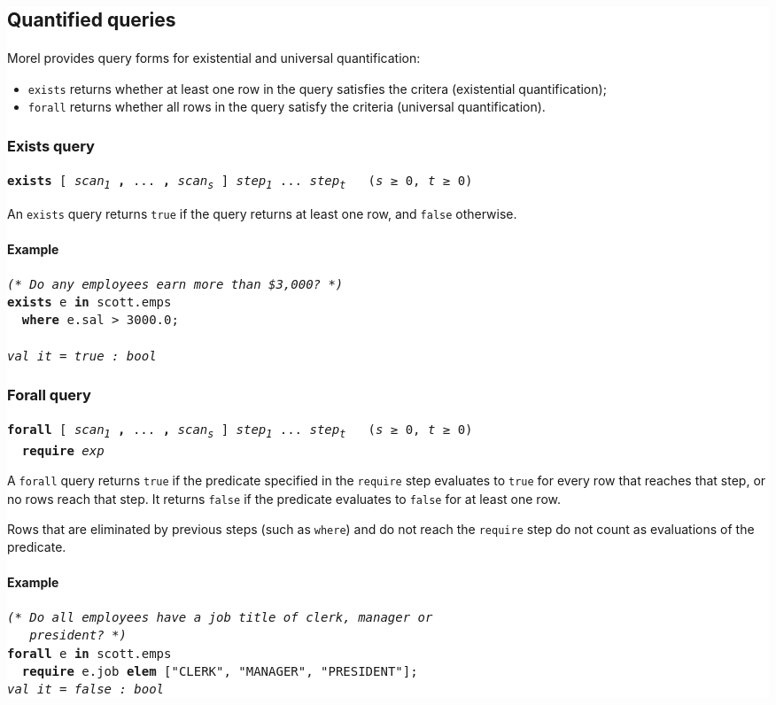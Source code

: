 ## Quantified queries

Morel provides query forms for existential and universal
quantification:
* `exists` returns whether at least one row in the query satisfies the
  critera (existential quantification);
* `forall` returns whether all rows in the query satisfy the criteria
  (universal quantification).

### Exists query

<pre>
<b>exists</b> [ <i>scan<sub>1</sub></i> <b>,</b> ... <b>,</b> <i>scan<sub>s</sub></i> ] <i>step<sub>1</sub></i> ... <i>step<sub>t</sub></i>   (<i>s</i> &ge; 0, <i>t</i> &ge; 0)
</pre>


An `exists` query returns `true` if the query returns at least one
row, and `false` otherwise.

#### Example

<pre>
<i>(* Do any employees earn more than $3,000? *)</i>
<b>exists</b> e <b>in</b> scott.emps
  <b>where</b> e.sal > 3000.0;

<i>val it = true : bool</i>
</pre>

### Forall query

<pre>
<b>forall</b> [ <i>scan<sub>1</sub></i> <b>,</b> ... <b>,</b> <i>scan<sub>s</sub></i> ] <i>step<sub>1</sub></i> ... <i>step<sub>t</sub></i>   (<i>s</i> &ge; 0, <i>t</i> &ge; 0)
  <b>require</b> <i>exp</i>
</pre>

A `forall` query returns `true` if the predicate specified in the
`require` step evaluates to `true` for every row that reaches that
step, or no rows reach that step. It returns `false` if the predicate
evaluates to `false` for at least one row.

Rows that are eliminated by previous steps (such as `where`) and do
not reach the `require` step do not count as evaluations of the
predicate.

#### Example

<pre>
<i>(* Do all employees have a job title of clerk, manager or
   president? *)</i>
<b>forall</b> e <b>in</b> scott.emps
  <b>require</b> e.job <b>elem</b> ["CLERK", "MANAGER", "PRESIDENT"];
<i>val it = false : bool</i>
</pre>
